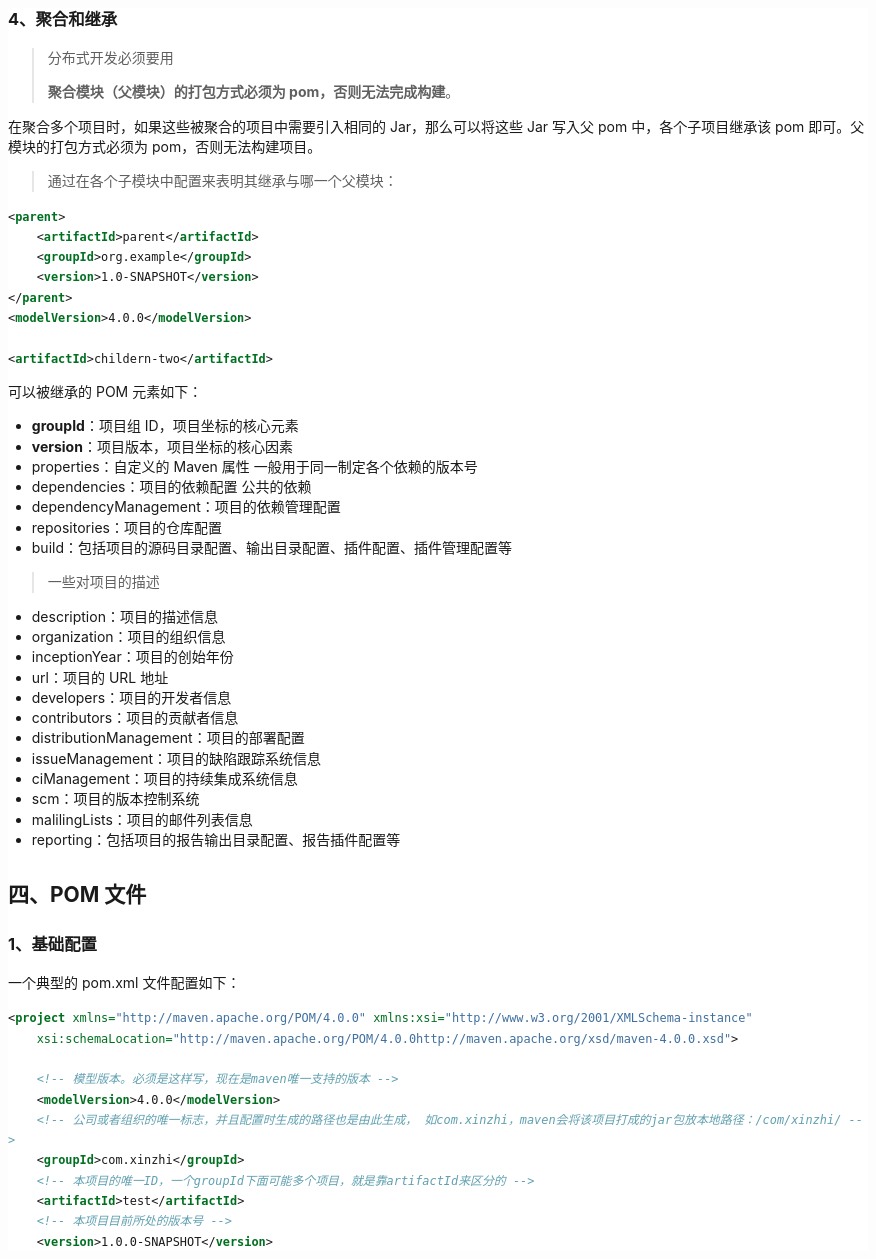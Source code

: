 ### 4、聚合和继承

> 分布式开发必须要用
>
> **聚合模块（父模块）的打包方式必须为 pom，否则无法完成构建**。

在聚合多个项目时，如果这些被聚合的项目中需要引入相同的 Jar，那么可以将这些 Jar 写入父 pom 中，各个子项目继承该 pom 即可。父模块的打包方式必须为 pom，否则无法构建项目。

> 通过在各个子模块中配置来表明其继承与哪一个父模块：

```xml
<parent>
    <artifactId>parent</artifactId>
    <groupId>org.example</groupId>
    <version>1.0-SNAPSHOT</version>
</parent>
<modelVersion>4.0.0</modelVersion>

<artifactId>childern-two</artifactId>
```

可以被继承的 POM 元素如下：

- **groupId**：项目组 ID，项目坐标的核心元素
- **version**：项目版本，项目坐标的核心因素
- properties：自定义的 Maven 属性 一般用于同一制定各个依赖的版本号
- dependencies：项目的依赖配置 公共的依赖
- dependencyManagement：项目的依赖管理配置
- repositories：项目的仓库配置
- build：包括项目的源码目录配置、输出目录配置、插件配置、插件管理配置等

> 一些对项目的描述

- description：项目的描述信息
- organization：项目的组织信息
- inceptionYear：项目的创始年份
- url：项目的 URL 地址
- developers：项目的开发者信息
- contributors：项目的贡献者信息
- distributionManagement：项目的部署配置
- issueManagement：项目的缺陷跟踪系统信息
- ciManagement：项目的持续集成系统信息
- scm：项目的版本控制系统
- malilingLists：项目的邮件列表信息
- reporting：包括项目的报告输出目录配置、报告插件配置等

## 四、POM 文件

### 1、基础配置

一个典型的 pom.xml 文件配置如下：

```xml
<project xmlns="http://maven.apache.org/POM/4.0.0" xmlns:xsi="http://www.w3.org/2001/XMLSchema-instance"
    xsi:schemaLocation="http://maven.apache.org/POM/4.0.0http://maven.apache.org/xsd/maven-4.0.0.xsd">

    <!-- 模型版本。必须是这样写，现在是maven唯一支持的版本 -->
    <modelVersion>4.0.0</modelVersion>
    <!-- 公司或者组织的唯一标志，并且配置时生成的路径也是由此生成， 如com.xinzhi，maven会将该项目打成的jar包放本地路径：/com/xinzhi/ -->
    <groupId>com.xinzhi</groupId>
    <!-- 本项目的唯一ID，一个groupId下面可能多个项目，就是靠artifactId来区分的 -->
    <artifactId>test</artifactId>
    <!-- 本项目目前所处的版本号 -->
    <version>1.0.0-SNAPSHOT</version>

```